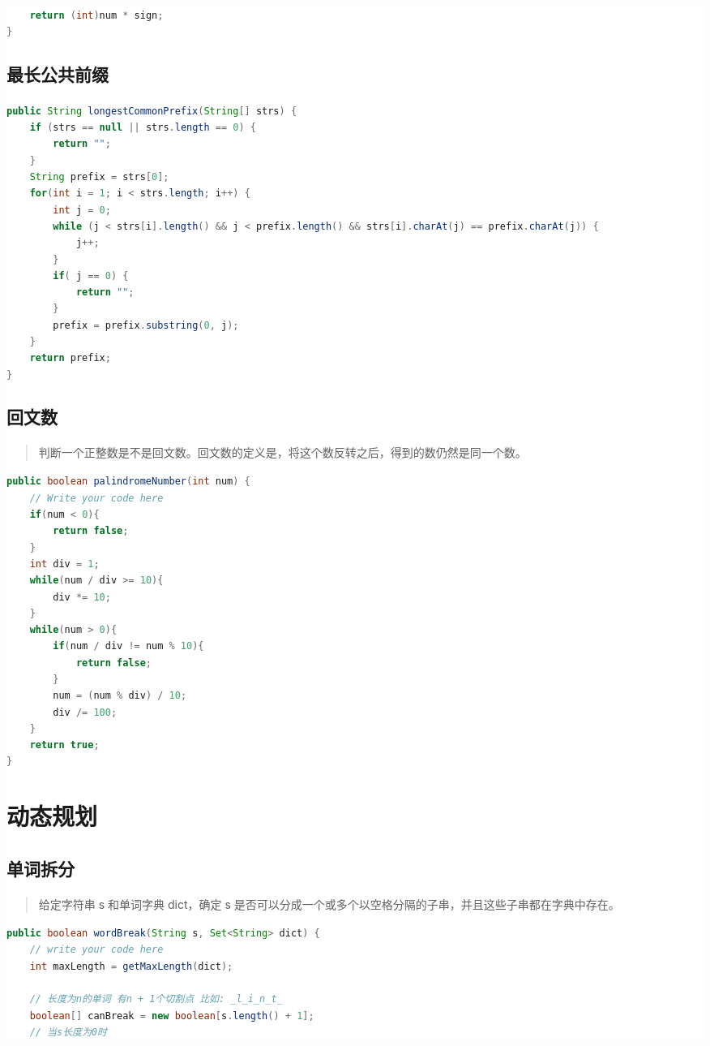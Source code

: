 ```java
    return (int)num * sign;
}
```

## 最长公共前缀
```java
public String longestCommonPrefix(String[] strs) {
    if (strs == null || strs.length == 0) {
        return "";
    }
    String prefix = strs[0];
    for(int i = 1; i < strs.length; i++) {
        int j = 0;
        while (j < strs[i].length() && j < prefix.length() && strs[i].charAt(j) == prefix.charAt(j)) {
            j++;
        }
        if( j == 0) {
            return "";
        }
        prefix = prefix.substring(0, j);
    }
    return prefix;
}
```

##  回文数
> 判断一个正整数是不是回文数。回文数的定义是，将这个数反转之后，得到的数仍然是同一个数。
```java
public boolean palindromeNumber(int num) {
    // Write your code here
    if(num < 0){
        return false;
    }
    int div = 1;
    while(num / div >= 10){
        div *= 10;
    }
    while(num > 0){
        if(num / div != num % 10){
            return false;
        }
        num = (num % div) / 10;
        div /= 100;
    }
    return true;
}
```

# 动态规划
## 单词拆分
> 给定字符串 s 和单词字典 dict，确定 s 是否可以分成一个或多个以空格分隔的子串，并且这些子串都在字典中存在。
```java
public boolean wordBreak(String s, Set<String> dict) {
    // write your code here
    int maxLength = getMaxLength(dict);
    
    // 长度为n的单词 有n + 1个切割点 比如: _l_i_n_t_
    boolean[] canBreak = new boolean[s.length() + 1];
    // 当s长度为0时
```